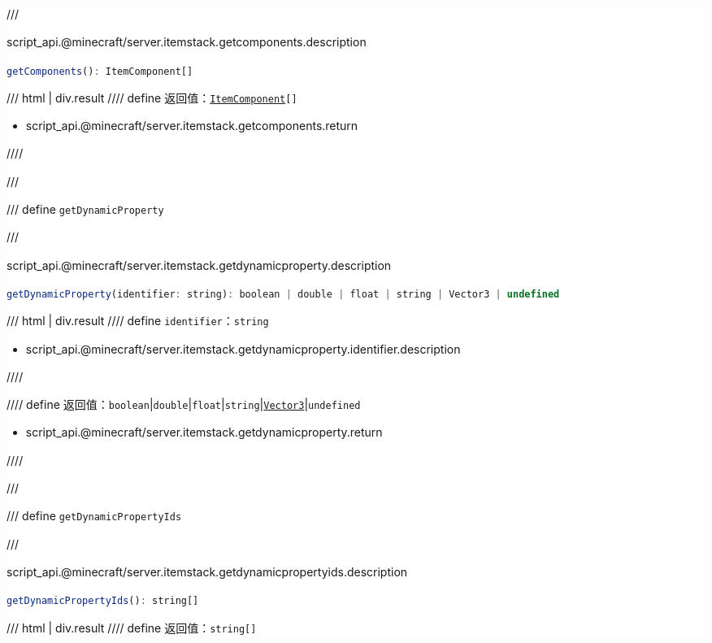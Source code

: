 ///

script_api.@minecraft/server.itemstack.getcomponents.description

```js
getComponents(): ItemComponent[]
```

/// html | div.result
//// define
返回值：<code><a href="../itemcomponent/">ItemComponent</a>[]</code>

- script_api.@minecraft/server.itemstack.getcomponents.return


////

///


/// define
`getDynamicProperty`


///

script_api.@minecraft/server.itemstack.getdynamicproperty.description

```js
getDynamicProperty(identifier: string): boolean | double | float | string | Vector3 | undefined
```

/// html | div.result
//// define
`identifier`：`string`

- script_api.@minecraft/server.itemstack.getdynamicproperty.identifier.description


////

//// define
返回值：`boolean`|`double`|`float`|`string`|[`Vector3`](./vector3.md)|`undefined`

- script_api.@minecraft/server.itemstack.getdynamicproperty.return


////

///


/// define
`getDynamicPropertyIds`


///

script_api.@minecraft/server.itemstack.getdynamicpropertyids.description

```js
getDynamicPropertyIds(): string[]
```

/// html | div.result
//// define
返回值：`string[]`
